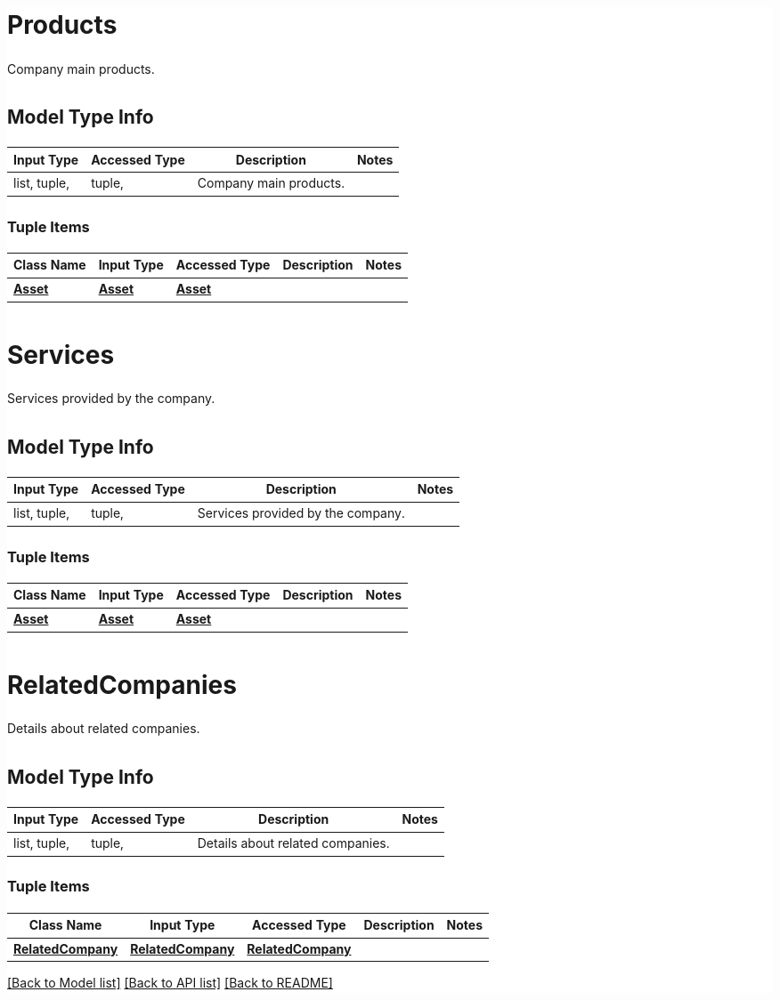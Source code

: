 # Products

Company main products.

## Model Type Info
Input Type | Accessed Type | Description | Notes
------------ | ------------- | ------------- | -------------
list, tuple,  | tuple,  | Company main products. | 

### Tuple Items
Class Name | Input Type | Accessed Type | Description | Notes
------------- | ------------- | ------------- | ------------- | -------------
[**Asset**](Asset.md) | [**Asset**](Asset.md) | [**Asset**](Asset.md) |  | 

# Services

Services provided by the company.

## Model Type Info
Input Type | Accessed Type | Description | Notes
------------ | ------------- | ------------- | -------------
list, tuple,  | tuple,  | Services provided by the company. | 

### Tuple Items
Class Name | Input Type | Accessed Type | Description | Notes
------------- | ------------- | ------------- | ------------- | -------------
[**Asset**](Asset.md) | [**Asset**](Asset.md) | [**Asset**](Asset.md) |  | 

# RelatedCompanies

Details about related companies.

## Model Type Info
Input Type | Accessed Type | Description | Notes
------------ | ------------- | ------------- | -------------
list, tuple,  | tuple,  | Details about related companies. | 

### Tuple Items
Class Name | Input Type | Accessed Type | Description | Notes
------------- | ------------- | ------------- | ------------- | -------------
[**RelatedCompany**](RelatedCompany.md) | [**RelatedCompany**](RelatedCompany.md) | [**RelatedCompany**](RelatedCompany.md) |  | 

[[Back to Model list]](../../README.md#documentation-for-models) [[Back to API list]](../../README.md#documentation-for-api-endpoints) [[Back to README]](../../README.md)

